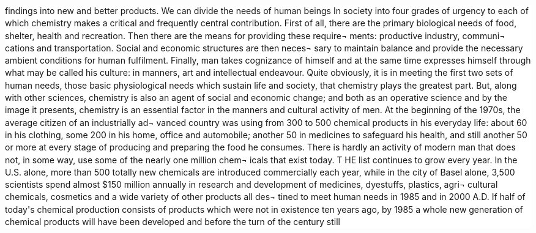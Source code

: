 findings into new and better products.
We can divide the needs of human
beings In society into four grades of
urgency to each of which chemistry
makes a critical and frequently central
contribution.
First of all, there are the primary
biological needs of food, shelter,
health and recreation. Then there are
the means for providing these require¬
ments: productive industry, communi¬
cations and transportation. Social and
economic structures are then neces¬
sary to maintain balance and provide
the necessary ambient conditions for
human fulfilment. Finally, man takes
cognizance of himself and at the same
time expresses himself through what
may be called his culture: in manners,
art and intellectual endeavour.
Quite obviously, it is in meeting the
first two sets of human needs, those
basic physiological needs which sustain
life and society, that chemistry plays
the greatest part. But, along with
other sciences, chemistry is also an
agent of social and economic change;
and both as an operative science and
by the image it presents, chemistry is
an essential factor in the manners and
cultural activity of men.
At the beginning of the 1970s, the
average citizen of an industrially ad¬
vanced country was using from 300 to
500 chemical products in his everyday
life: about 60 in his clothing, some 200
in his home, office and automobile;
another 50 in medicines to safeguard
his health, and still another 50 or
more at every stage of producing and
preparing the food he consumes.
There is hardly an activity of modern
man that does not, in some way, use
some of the nearly one million chem¬
icals that exist today.
T
HE list continues to grow
every year. In the U.S. alone, more
than 500 totally new chemicals are
introduced commercially each year,
while in the city of Basel alone, 3,500
scientists spend almost $150 million
annually in research and development
of medicines, dyestuffs, plastics, agri¬
cultural chemicals, cosmetics and a
wide variety of other products all des¬
tined to meet human needs in 1985
and in 2000 A.D.
If half of today's chemical production
consists of products which were not
in existence ten years ago, by 1985 a
whole new generation of chemical
products will have been developed and
before the turn of the century still